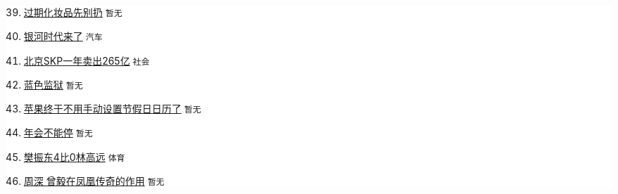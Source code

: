 39. [过期化妆品先别扔](https://m.weibo.cn/search?containerid=100103type%3D1%26t%3D10%26q%3D%E8%BF%87%E6%9C%9F%E5%8C%96%E5%A6%86%E5%93%81%E5%85%88%E5%88%AB%E6%89%94&stream_entry_id=31&isnewpage=1&extparam=seat%3D1%26stream_entry_id%3D31%26pos%3D37%26q%3D%25E8%25BF%2587%25E6%259C%259F%25E5%258C%2596%25E5%25A6%2586%25E5%2593%2581%25E5%2585%2588%25E5%2588%25AB%25E6%2589%2594%26filter_type%3Drealtimehot%26c_type%3D31%26cate%3D5001%26dgr%3D0%26band_rank%3D36%26lcate%3D5001%26flag%3D1%26realpos%3D36%26display_time%3D1704463456%26pre_seqid%3D17044634567610425312) `暂无` 

40. [银河时代来了](https://m.weibo.cn/search?containerid=100103type%3D1%26t%3D10%26q%3D%23%E9%93%B6%E6%B2%B3%E6%97%B6%E4%BB%A3%E6%9D%A5%E4%BA%86%23&stream_entry_id=31&isnewpage=1&extparam=seat%3D1%26stream_entry_id%3D31%26pos%3D38%26q%3D%2523%25E9%2593%25B6%25E6%25B2%25B3%25E6%2597%25B6%25E4%25BB%25A3%25E6%259D%25A5%25E4%25BA%2586%2523%26filter_type%3Drealtimehot%26c_type%3D31%26adid%3D218126%26cate%3D5001%26dgr%3D0%26band_rank%3D37%26lcate%3D5001%26flag%3D0%26realpos%3D37%26display_time%3D1704463456%26pre_seqid%3D17044634567610425312) `汽车` 

41. [北京SKP一年卖出265亿](https://m.weibo.cn/search?containerid=100103type%3D1%26t%3D10%26q%3D%23%E5%8C%97%E4%BA%ACSKP%E4%B8%80%E5%B9%B4%E5%8D%96%E5%87%BA265%E4%BA%BF%23&stream_entry_id=31&isnewpage=1&extparam=seat%3D1%26stream_entry_id%3D31%26pos%3D39%26q%3D%2523%25E5%258C%2597%25E4%25BA%25ACSKP%25E4%25B8%2580%25E5%25B9%25B4%25E5%258D%2596%25E5%2587%25BA265%25E4%25BA%25BF%2523%26filter_type%3Drealtimehot%26c_type%3D31%26cate%3D5001%26dgr%3D0%26band_rank%3D38%26lcate%3D5001%26flag%3D1%26realpos%3D38%26display_time%3D1704463456%26pre_seqid%3D17044634567610425312) `社会` 

42. [蓝色监狱](https://m.weibo.cn/search?containerid=100103type%3D1%26t%3D10%26q%3D%E8%93%9D%E8%89%B2%E7%9B%91%E7%8B%B1&stream_entry_id=31&isnewpage=1&extparam=seat%3D1%26stream_entry_id%3D31%26pos%3D40%26q%3D%25E8%2593%259D%25E8%2589%25B2%25E7%259B%2591%25E7%258B%25B1%26filter_type%3Drealtimehot%26c_type%3D31%26cate%3D5001%26dgr%3D0%26band_rank%3D39%26lcate%3D5001%26flag%3D1%26realpos%3D39%26display_time%3D1704463456%26pre_seqid%3D17044634567610425312) `暂无` 

43. [苹果终于不用手动设置节假日日历了](https://m.weibo.cn/search?containerid=100103type%3D1%26t%3D10%26q%3D%E8%8B%B9%E6%9E%9C%E7%BB%88%E4%BA%8E%E4%B8%8D%E7%94%A8%E6%89%8B%E5%8A%A8%E8%AE%BE%E7%BD%AE%E8%8A%82%E5%81%87%E6%97%A5%E6%97%A5%E5%8E%86%E4%BA%86&stream_entry_id=31&isnewpage=1&extparam=seat%3D1%26stream_entry_id%3D31%26pos%3D41%26q%3D%25E8%258B%25B9%25E6%259E%259C%25E7%25BB%2588%25E4%25BA%258E%25E4%25B8%258D%25E7%2594%25A8%25E6%2589%258B%25E5%258A%25A8%25E8%25AE%25BE%25E7%25BD%25AE%25E8%258A%2582%25E5%2581%2587%25E6%2597%25A5%25E6%2597%25A5%25E5%258E%2586%25E4%25BA%2586%26filter_type%3Drealtimehot%26c_type%3D31%26cate%3D5001%26dgr%3D0%26band_rank%3D40%26lcate%3D5001%26flag%3D0%26realpos%3D40%26display_time%3D1704463456%26pre_seqid%3D17044634567610425312) `暂无` 

44. [年会不能停](https://m.weibo.cn/search?containerid=100103type%3D1%26t%3D10%26q%3D%E5%B9%B4%E4%BC%9A%E4%B8%8D%E8%83%BD%E5%81%9C&stream_entry_id=31&isnewpage=1&extparam=seat%3D1%26stream_entry_id%3D31%26pos%3D42%26q%3D%25E5%25B9%25B4%25E4%25BC%259A%25E4%25B8%258D%25E8%2583%25BD%25E5%2581%259C%26filter_type%3Drealtimehot%26c_type%3D31%26cate%3D5001%26dgr%3D0%26band_rank%3D41%26lcate%3D5001%26flag%3D1%26realpos%3D41%26display_time%3D1704463456%26pre_seqid%3D17044634567610425312) `暂无` 

45. [樊振东4比0林高远](https://m.weibo.cn/search?containerid=100103type%3D1%26t%3D10%26q%3D%23%E6%A8%8A%E6%8C%AF%E4%B8%9C4%E6%AF%940%E6%9E%97%E9%AB%98%E8%BF%9C%23&stream_entry_id=31&isnewpage=1&extparam=seat%3D1%26stream_entry_id%3D31%26pos%3D43%26q%3D%2523%25E6%25A8%258A%25E6%258C%25AF%25E4%25B8%259C4%25E6%25AF%25940%25E6%259E%2597%25E9%25AB%2598%25E8%25BF%259C%2523%26filter_type%3Drealtimehot%26c_type%3D31%26cate%3D5001%26dgr%3D0%26band_rank%3D42%26lcate%3D5001%26flag%3D1%26realpos%3D42%26display_time%3D1704463456%26pre_seqid%3D17044634567610425312) `体育` 

46. [周深 曾毅在凤凰传奇的作用](https://m.weibo.cn/search?containerid=100103type%3D1%26t%3D10%26q%3D%E5%91%A8%E6%B7%B1+%E6%9B%BE%E6%AF%85%E5%9C%A8%E5%87%A4%E5%87%B0%E4%BC%A0%E5%A5%87%E7%9A%84%E4%BD%9C%E7%94%A8&stream_entry_id=31&isnewpage=1&extparam=seat%3D1%26stream_entry_id%3D31%26pos%3D44%26q%3D%25E5%2591%25A8%25E6%25B7%25B1%2520%25E6%259B%25BE%25E6%25AF%2585%25E5%259C%25A8%25E5%2587%25A4%25E5%2587%25B0%25E4%25BC%25A0%25E5%25A5%2587%25E7%259A%2584%25E4%25BD%259C%25E7%2594%25A8%26filter_type%3Drealtimehot%26c_type%3D31%26cate%3D5001%26dgr%3D0%26band_rank%3D43%26lcate%3D5001%26flag%3D0%26realpos%3D43%26display_time%3D1704463456%26pre_seqid%3D17044634567610425312) `暂无` 
